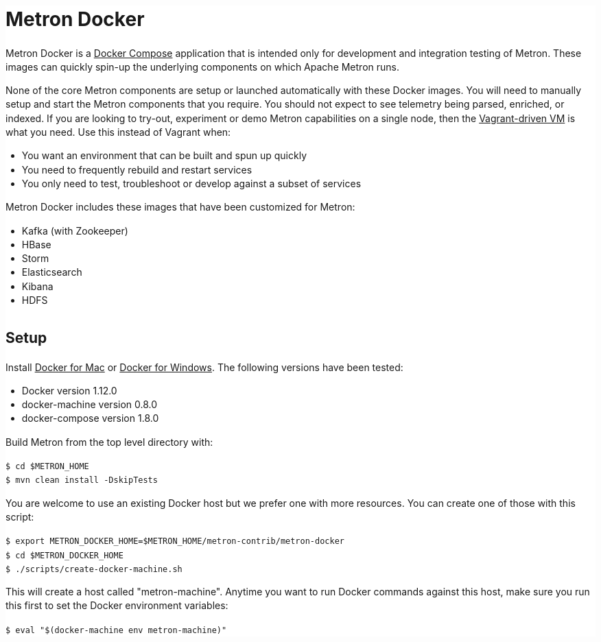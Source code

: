 
# Metron Docker

Metron Docker is a [Docker Compose](https://docs.docker.com/compose/overview/) application that is intended only for development and integration testing of Metron.  These images can quickly spin-up the underlying components on which Apache Metron runs.

None of the core Metron components are setup or launched automatically with these Docker images.  You will need to manually setup and start the Metron components that you require.  You should not expect to see telemetry being parsed, enriched, or indexed.  If you are looking to try-out, experiment or demo Metron capabilities on a single node, then the [Vagrant-driven VM](../../metron-deployment/development/centos6) is what you need.  Use this instead of Vagrant when:

  - You want an environment that can be built and spun up quickly
  - You need to frequently rebuild and restart services
  - You only need to test, troubleshoot or develop against a subset of services

Metron Docker includes these images that have been customized for Metron:

  - Kafka (with Zookeeper)
  - HBase
  - Storm
  - Elasticsearch
  - Kibana
  - HDFS

Setup
-----

Install [Docker for Mac](https://docs.docker.com/docker-for-mac/) or [Docker for Windows](https://docs.docker.com/docker-for-windows/).  The following versions have been tested:

  - Docker version 1.12.0
  - docker-machine version 0.8.0
  - docker-compose version 1.8.0

Build Metron from the top level directory with:
```
$ cd $METRON_HOME
$ mvn clean install -DskipTests
```

You are welcome to use an existing Docker host but we prefer one with more resources.  You can create one of those with this script:
```
$ export METRON_DOCKER_HOME=$METRON_HOME/metron-contrib/metron-docker
$ cd $METRON_DOCKER_HOME
$ ./scripts/create-docker-machine.sh
```

This will create a host called "metron-machine".  Anytime you want to run Docker commands against this host, make sure you run this first to set the Docker environment variables:
```
$ eval "$(docker-machine env metron-machine)"
```
